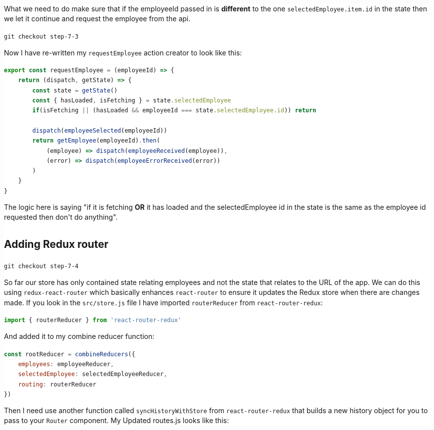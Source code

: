 What we need to do make sure that if the employeeId passed in is **different** to the one `selectedEmployee.item.id` in the state
then we let it continue and request the employee from the api.

```
git checkout step-7-3
```
Now I have re-written my `requestEmployee` action creator to look like this:

``` javascript
export const requestEmployee = (employeeId) => {
    return (dispatch, getState) => {
        const state = getState()
        const { hasLoaded, isFetching } = state.selectedEmployee
        if(isFetching || (hasLoaded && employeeId === state.selectedEmployee.id)) return
        
        dispatch(employeeSelected(employeeId))
        return getEmployee(employeeId).then(
            (employee) => dispatch(employeeReceived(employee)),
            (error) => dispatch(employeeErrorReceived(error))
        )
    }
}
```

The logic here is saying "if it is fetching **OR** it has loaded and the selectedEmployee id in the state is the same as the employee id requested then don't do anything".

## Adding Redux router

```
git checkout step-7-4
```

So far our store has only contained state relating employees and not the state that relates to the URL of the app. We can do this using `redux-react-router` which basically enhances
`react-router` to ensure it updates the Redux store when there are changes made. If you look in the `src/store.js` file I have imported `routerReducer` from `react-router-redux`:

``` javascript
import { routerReducer } from 'react-router-redux'
```

And added it to my combine reducer function:

``` javascript
const rootReducer = combineReducers({
    employees: employeeReducer,
    selectedEmployee: selectedEmployeeReducer,
    routing: routerReducer
})
```

Then I need use another function called `syncHistoryWithStore` from `react-router-redux` that builds a new history object for you to pass to your `Router` component. My Updated
routes.js looks like this:
